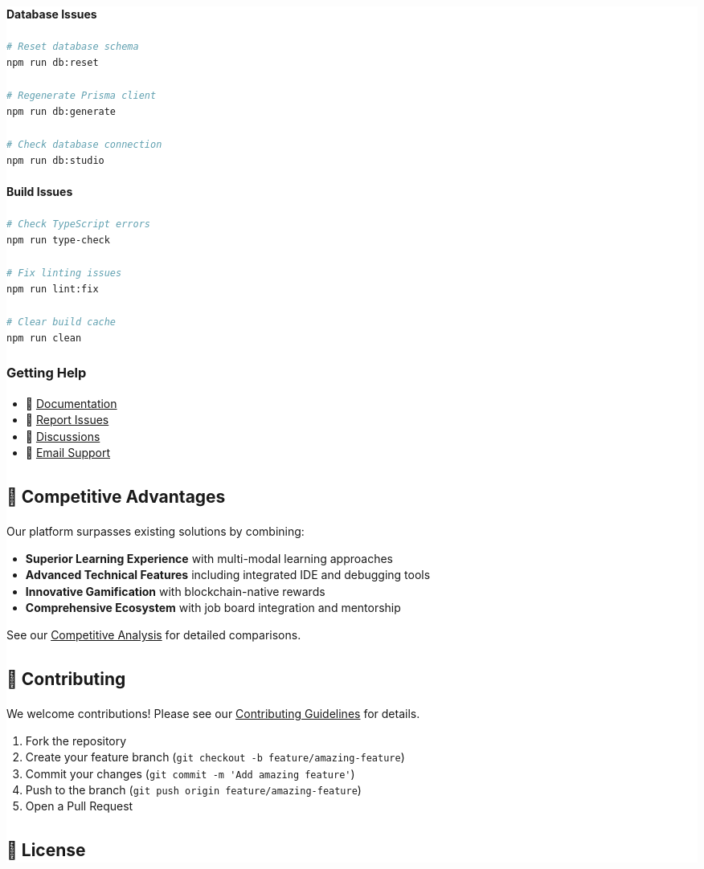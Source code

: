 #### Database Issues
```bash
# Reset database schema
npm run db:reset

# Regenerate Prisma client
npm run db:generate

# Check database connection
npm run db:studio
```

#### Build Issues
```bash
# Check TypeScript errors
npm run type-check

# Fix linting issues
npm run lint:fix

# Clear build cache
npm run clean
```

### Getting Help
- 📖 [Documentation](docs/)
- 🐛 [Report Issues](https://github.com/ezekaj/learning_sol/issues)
- 💬 [Discussions](https://github.com/ezekaj/learning_sol/discussions)
- 📧 [Email Support](mailto:elvizekaj02@gmail.com)

## 🎯 Competitive Advantages

Our platform surpasses existing solutions by combining:

- **Superior Learning Experience** with multi-modal learning approaches
- **Advanced Technical Features** including integrated IDE and debugging tools
- **Innovative Gamification** with blockchain-native rewards
- **Comprehensive Ecosystem** with job board integration and mentorship

See our [Competitive Analysis](docs/competitive-analysis.md) for detailed comparisons.

## 🤝 Contributing

We welcome contributions! Please see our [Contributing Guidelines](CONTRIBUTING.md) for details.

1. Fork the repository
2. Create your feature branch (`git checkout -b feature/amazing-feature`)
3. Commit your changes (`git commit -m 'Add amazing feature'`)
4. Push to the branch (`git push origin feature/amazing-feature`)
5. Open a Pull Request

## 📄 License
